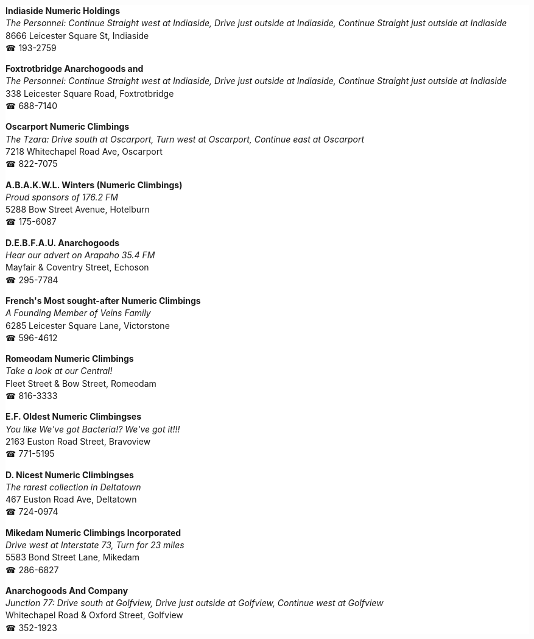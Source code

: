 **Indiaside Numeric Holdings**  
_The Personnel: Continue Straight west at Indiaside, Drive just outside at Indiaside, Continue Straight just outside at Indiaside_  
8666 Leicester Square St, Indiaside  
☎ 193-2759

**Foxtrotbridge Anarchogoods and**  
_The Personnel: Continue Straight west at Indiaside, Drive just outside at Indiaside, Continue Straight just outside at Indiaside_  
338 Leicester Square Road, Foxtrotbridge  
☎ 688-7140

**Oscarport Numeric Climbings**  
_The Tzara: Drive south at Oscarport, Turn west at Oscarport, Continue east at Oscarport_  
7218 Whitechapel Road Ave, Oscarport  
☎ 822-7075

**A.B.A.K.W.L. Winters (Numeric Climbings)**  
_Proud sponsors of 176.2 FM_  
5288 Bow Street Avenue, Hotelburn  
☎ 175-6087

**D.E.B.F.A.U. Anarchogoods**  
_Hear our advert on Arapaho 35.4 FM_  
Mayfair & Coventry Street, Echoson  
☎ 295-7784

**French's Most sought-after Numeric Climbings**  
_A Founding Member of Veins Family_  
6285 Leicester Square Lane, Victorstone  
☎ 596-4612

**Romeodam Numeric Climbings**  
_Take a look at our Central!_  
Fleet Street & Bow Street, Romeodam  
☎ 816-3333

**E.F. Oldest Numeric Climbingses**  
_You like We've got Bacteria!? We've got it!!!_  
2163 Euston Road Street, Bravoview  
☎ 771-5195

**D. Nicest Numeric Climbingses**  
_The rarest collection in Deltatown_  
467 Euston Road Ave, Deltatown  
☎ 724-0974

**Mikedam Numeric Climbings Incorporated**  
_Drive west at Interstate 73, Turn for 23 miles_  
5583 Bond Street Lane, Mikedam  
☎ 286-6827

**Anarchogoods And Company**  
_Junction 77: Drive south at Golfview, Drive just outside at Golfview, Continue west at Golfview_  
Whitechapel Road & Oxford Street, Golfview  
☎ 352-1923
